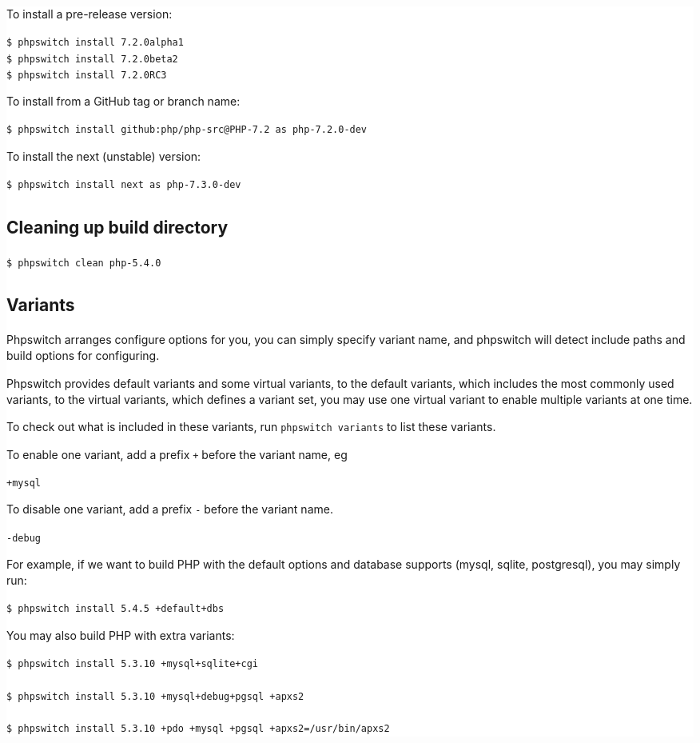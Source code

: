 To install a pre-release version:

```bash
$ phpswitch install 7.2.0alpha1
$ phpswitch install 7.2.0beta2
$ phpswitch install 7.2.0RC3
```

To install from a GitHub tag or branch name:

```bash
$ phpswitch install github:php/php-src@PHP-7.2 as php-7.2.0-dev
```

To install the next (unstable) version:

```bash
$ phpswitch install next as php-7.3.0-dev
```

## Cleaning up build directory

```bash
$ phpswitch clean php-5.4.0
```

## Variants

Phpswitch arranges configure options for you, you can simply specify variant
name, and phpswitch will detect include paths and build options for configuring.

Phpswitch provides default variants and some virtual variants,
to the default variants, which includes the most commonly used variants,
to the virtual variants, which defines a variant set, you may use one virtual variant
to enable multiple variants at one time.

To check out what is included in these variants, run `phpswitch variants`
to list these variants.

To enable one variant, add a prefix `+` before the variant name, eg

    +mysql

To disable one variant, add a prefix `-` before the variant name.

    -debug

For example, if we want to build PHP with the default options and
database supports (mysql, sqlite, postgresql), you may simply run:

```bash
$ phpswitch install 5.4.5 +default+dbs
```

You may also build PHP with extra variants:

```bash
$ phpswitch install 5.3.10 +mysql+sqlite+cgi

$ phpswitch install 5.3.10 +mysql+debug+pgsql +apxs2

$ phpswitch install 5.3.10 +pdo +mysql +pgsql +apxs2=/usr/bin/apxs2
```
